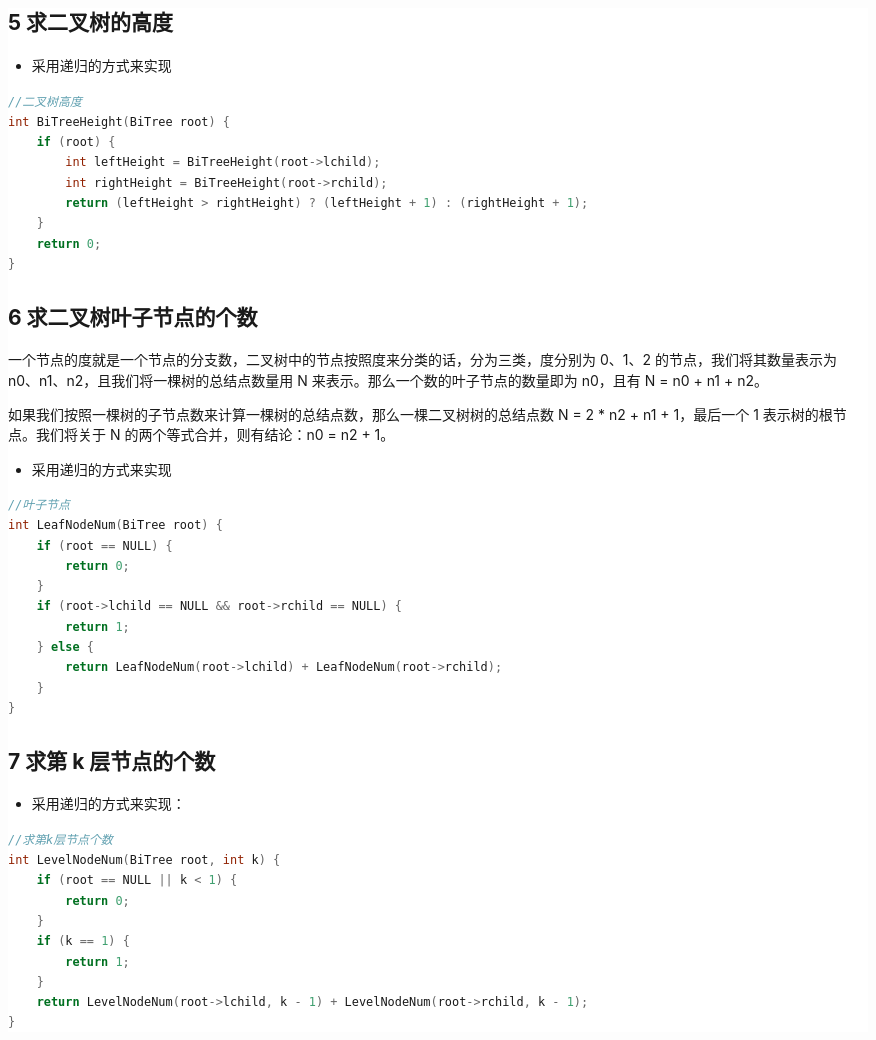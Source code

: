 ## 5 求二叉树的高度

* 采用递归的方式来实现

```c
//二叉树高度
int BiTreeHeight(BiTree root) {
	if (root) {
		int leftHeight = BiTreeHeight(root->lchild);
	    int rightHeight = BiTreeHeight(root->rchild); 
	    return (leftHeight > rightHeight) ? (leftHeight + 1) : (rightHeight + 1); 
	}
	return 0;
}
```



## 6 求二叉树叶子节点的个数

一个节点的度就是一个节点的分支数，二叉树中的节点按照度来分类的话，分为三类，度分别为 0、1、2 的节点，我们将其数量表示为 n0、n1、n2，且我们将一棵树的总结点数量用 N 来表示。那么一个数的叶子节点的数量即为 n0，且有 N = n0 + n1 + n2。

如果我们按照一棵树的子节点数来计算一棵树的总结点数，那么一棵二叉树树的总结点数 N = 2 * n2 + n1 + 1，最后一个 1 表示树的根节点。我们将关于 N 的两个等式合并，则有结论：n0 = n2 + 1。

* 采用递归的方式来实现

```c
//叶子节点
int LeafNodeNum(BiTree root) {
	if (root == NULL) {
		return 0;
	}
	if (root->lchild == NULL && root->rchild == NULL) {
		return 1;
	} else {
		return LeafNodeNum(root->lchild) + LeafNodeNum(root->rchild);
	}
} 
```

## 7 求第 k 层节点的个数

* 采用递归的方式来实现：

```c
//求第k层节点个数
int LevelNodeNum(BiTree root, int k) {
	if (root == NULL || k < 1) {
		return 0;
	}
	if (k == 1) {
		return 1;
	}
	return LevelNodeNum(root->lchild, k - 1) + LevelNodeNum(root->rchild, k - 1);
}  
```

